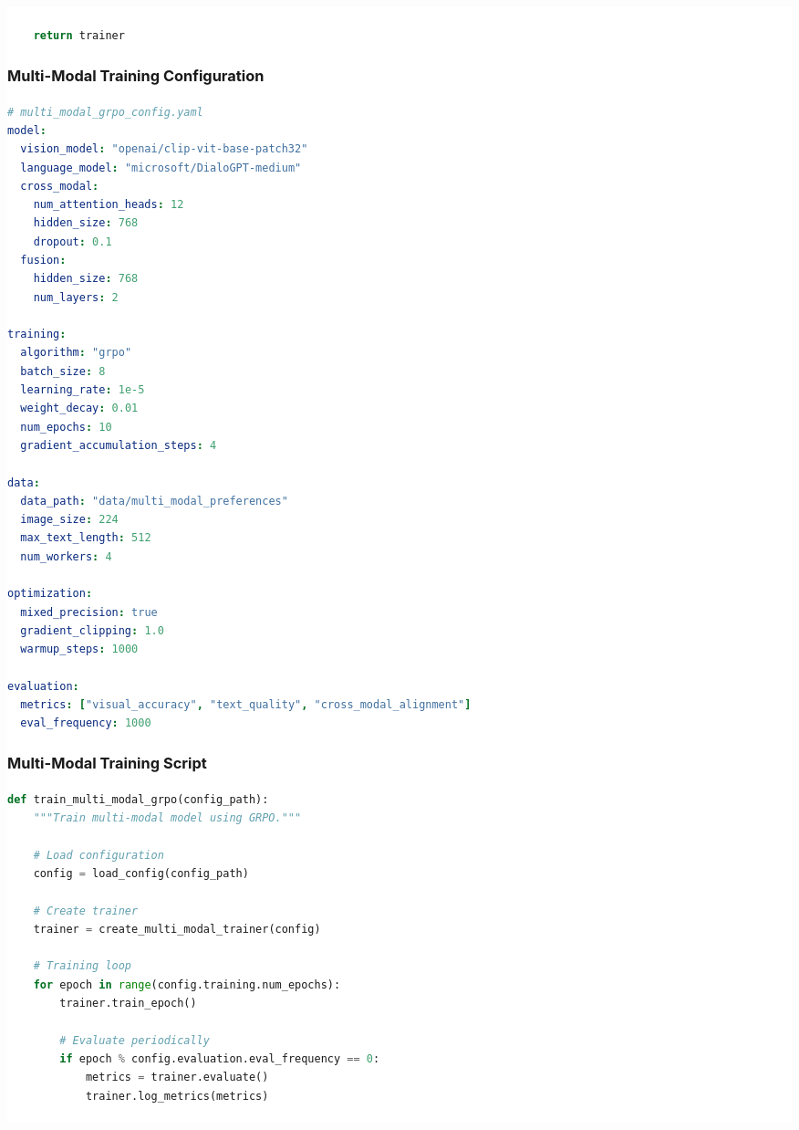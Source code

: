 ```python
    
    return trainer
```

### **Multi-Modal Training Configuration**

```yaml
# multi_modal_grpo_config.yaml
model:
  vision_model: "openai/clip-vit-base-patch32"
  language_model: "microsoft/DialoGPT-medium"
  cross_modal:
    num_attention_heads: 12
    hidden_size: 768
    dropout: 0.1
  fusion:
    hidden_size: 768
    num_layers: 2

training:
  algorithm: "grpo"
  batch_size: 8
  learning_rate: 1e-5
  weight_decay: 0.01
  num_epochs: 10
  gradient_accumulation_steps: 4
  
data:
  data_path: "data/multi_modal_preferences"
  image_size: 224
  max_text_length: 512
  num_workers: 4

optimization:
  mixed_precision: true
  gradient_clipping: 1.0
  warmup_steps: 1000
  
evaluation:
  metrics: ["visual_accuracy", "text_quality", "cross_modal_alignment"]
  eval_frequency: 1000
```

### **Multi-Modal Training Script**

```python
def train_multi_modal_grpo(config_path):
    """Train multi-modal model using GRPO."""
    
    # Load configuration
    config = load_config(config_path)
    
    # Create trainer
    trainer = create_multi_modal_trainer(config)
    
    # Training loop
    for epoch in range(config.training.num_epochs):
        trainer.train_epoch()
        
        # Evaluate periodically
        if epoch % config.evaluation.eval_frequency == 0:
            metrics = trainer.evaluate()
            trainer.log_metrics(metrics)
    
```